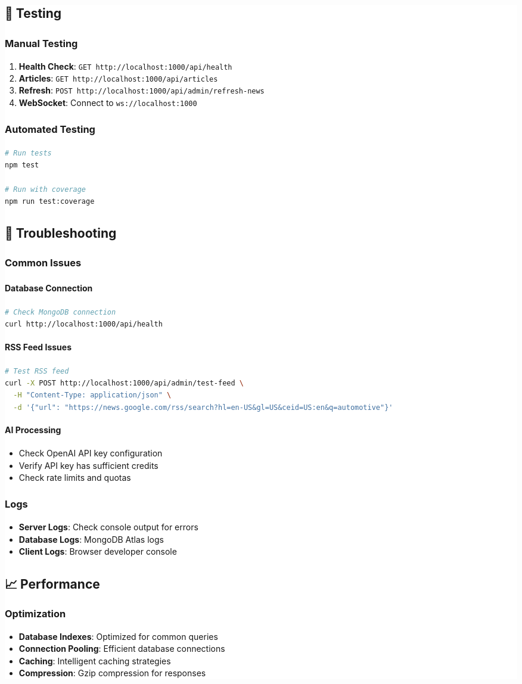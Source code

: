 ## 🧪 Testing

### Manual Testing
1. **Health Check**: `GET http://localhost:1000/api/health`
2. **Articles**: `GET http://localhost:1000/api/articles`
3. **Refresh**: `POST http://localhost:1000/api/admin/refresh-news`
4. **WebSocket**: Connect to `ws://localhost:1000`

### Automated Testing
```bash
# Run tests
npm test

# Run with coverage
npm run test:coverage
```

## 🔧 Troubleshooting

### Common Issues

#### Database Connection
```bash
# Check MongoDB connection
curl http://localhost:1000/api/health
```

#### RSS Feed Issues
```bash
# Test RSS feed
curl -X POST http://localhost:1000/api/admin/test-feed \
  -H "Content-Type: application/json" \
  -d '{"url": "https://news.google.com/rss/search?hl=en-US&gl=US&ceid=US:en&q=automotive"}'
```

#### AI Processing
- Check OpenAI API key configuration
- Verify API key has sufficient credits
- Check rate limits and quotas

### Logs
- **Server Logs**: Check console output for errors
- **Database Logs**: MongoDB Atlas logs
- **Client Logs**: Browser developer console

## 📈 Performance

### Optimization
- **Database Indexes**: Optimized for common queries
- **Connection Pooling**: Efficient database connections
- **Caching**: Intelligent caching strategies
- **Compression**: Gzip compression for responses
